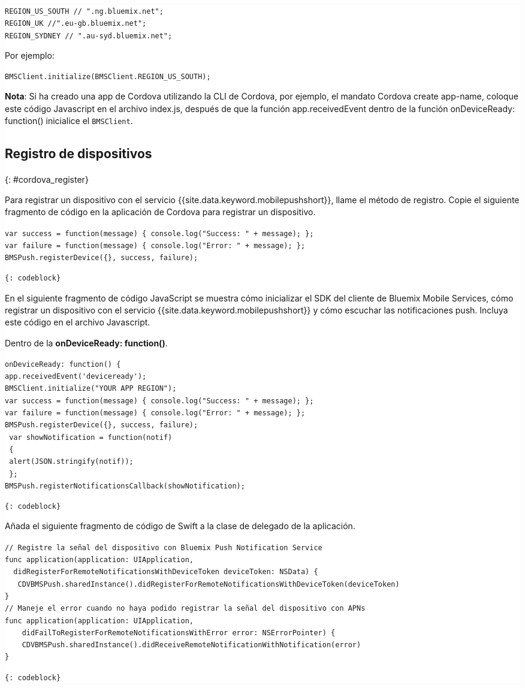 ```
REGION_US_SOUTH // ".ng.bluemix.net";
REGION_UK //".eu-gb.bluemix.net";
REGION_SYDNEY // ".au-syd.bluemix.net";
```

Por ejemplo:

```
BMSClient.initialize(BMSClient.REGION_US_SOUTH);
```

**Nota**: Si ha creado una app de Cordova utilizando la CLI de Cordova, por ejemplo, el mandato Cordova create app-name, coloque este código Javascript en el archivo index.js, después de que la función app.receivedEvent dentro de la función onDeviceReady: function() inicialice el `BMSClient`. 


## Registro de dispositivos
{: #cordova_register}


Para registrar un dispositivo con el servicio {{site.data.keyword.mobilepushshort}}, llame el método de registro. Copie el siguiente fragmento de código en la aplicación de Cordova para registrar un dispositivo.

```
var success = function(message) { console.log("Success: " + message); };
var failure = function(message) { console.log("Error: " + message); };
BMSPush.registerDevice({}, success, failure);
```
	{: codeblock}

En el siguiente fragmento de código JavaScript se muestra cómo inicializar el SDK del cliente de Bluemix Mobile Services, cómo registrar un dispositivo con el servicio {{site.data.keyword.mobilepushshort}} y cómo escuchar las notificaciones push. Incluya este código en el archivo Javascript.

Dentro de la **onDeviceReady: function()**.

```
onDeviceReady: function() {
app.receivedEvent('deviceready');
BMSClient.initialize("YOUR APP REGION");
var success = function(message) { console.log("Success: " + message); };
var failure = function(message) { console.log("Error: " + message); };
BMSPush.registerDevice({}, success, failure); 
 var showNotification = function(notif)
 {
 alert(JSON.stringify(notif));
 };
BMSPush.registerNotificationsCallback(showNotification); 
```
	{: codeblock}

Añada el siguiente fragmento de código de Swift a la clase de delegado de la aplicación.

```
// Registre la señal del dispositivo con Bluemix Push Notification Service
func application(application: UIApplication,
  didRegisterForRemoteNotificationsWithDeviceToken deviceToken: NSData) {
   CDVBMSPush.sharedInstance().didRegisterForRemoteNotificationsWithDeviceToken(deviceToken)
} 
// Maneje el error cuando no haya podido registrar la señal del dispositivo con APNs
func application(application: UIApplication,
    didFailToRegisterForRemoteNotificationsWithError error: NSErrorPointer) {
    CDVBMSPush.sharedInstance().didReceiveRemoteNotificationWithNotification(error)
} 
```
	{: codeblock}
